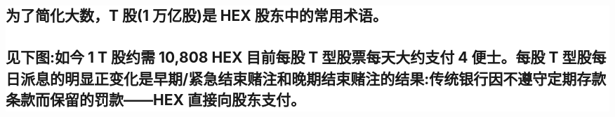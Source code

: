 ## 为了简化大数，T 股(1 万亿股)是 HEX 股东中的常用术语。

## 见下图:如今 1 T 股约需 10,808 HEX 目前每股 T 型股票每天大约支付 4 便士。每股 T 型股每日派息的明显正变化是早期/紧急结束赌注和晚期结束赌注的结果:传统银行因不遵守定期存款条款而保留的罚款——HEX 直接向股东支付。

